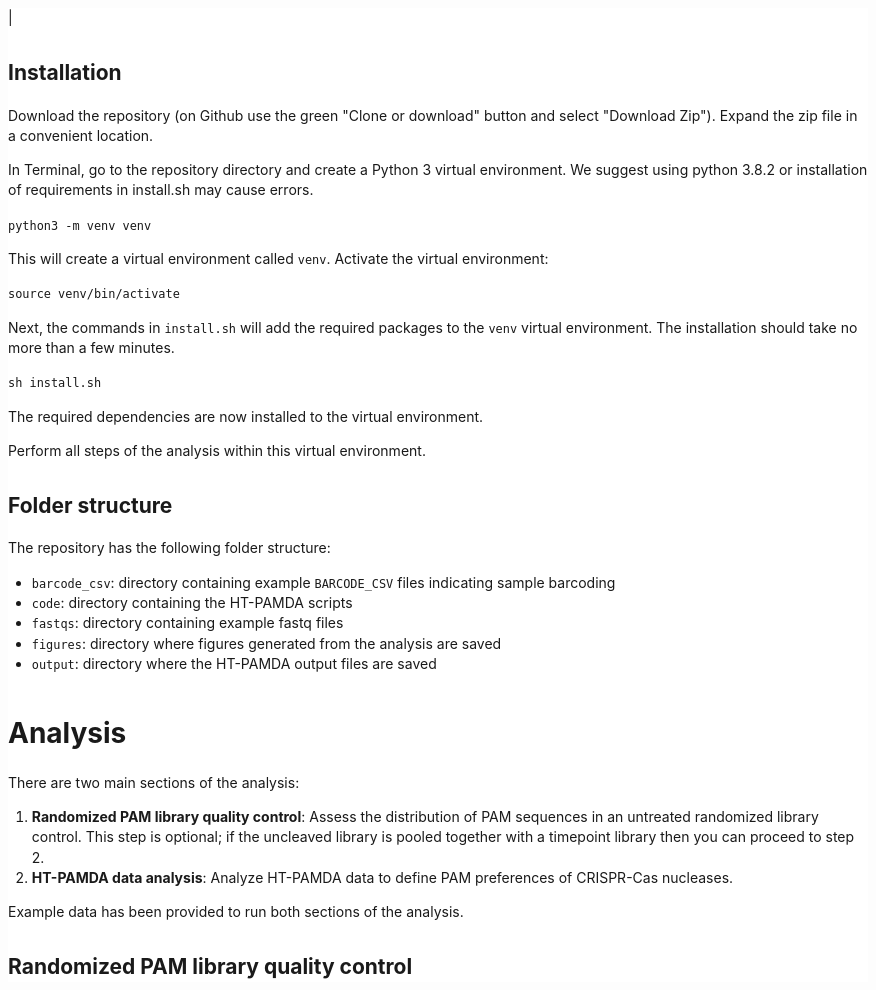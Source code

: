 |


## Installation

Download the repository (on Github use the green "Clone or download" button and select "Download Zip"). Expand the zip file in a convenient location.

In Terminal, go to the repository directory and create a Python 3 virtual environment. We suggest using python 3.8.2 or installation of requirements in install.sh may cause errors.

```
python3 -m venv venv
```

This will create a virtual environment called `venv`. 
Activate the virtual environment:

```
source venv/bin/activate
```

Next, the commands in `install.sh` will add the required packages to the `venv` virtual environment. The installation should take no more than a few minutes.
```
sh install.sh
```

The required dependencies are now installed to the virtual environment.

Perform all steps of the analysis within this virtual environment.

## Folder structure

The repository has the following folder structure:
* `barcode_csv`: directory containing example `BARCODE_CSV` files indicating sample barcoding
* `code`: directory containing the HT-PAMDA scripts
* `fastqs`: directory containing example fastq files
* `figures`: directory where figures generated from the analysis are saved
* `output`: directory where the HT-PAMDA output files are saved

# Analysis

There are two main sections of the analysis:
1) **Randomized PAM library quality control**: Assess the distribution of PAM sequences in an untreated randomized library control. 
This step is optional; if the uncleaved library is pooled together with a timepoint library then you can proceed to step 2.
2) **HT-PAMDA data analysis**: Analyze HT-PAMDA data to define PAM preferences of CRISPR-Cas nucleases.

Example data has been provided to run both sections of the analysis.

## Randomized PAM library quality control

